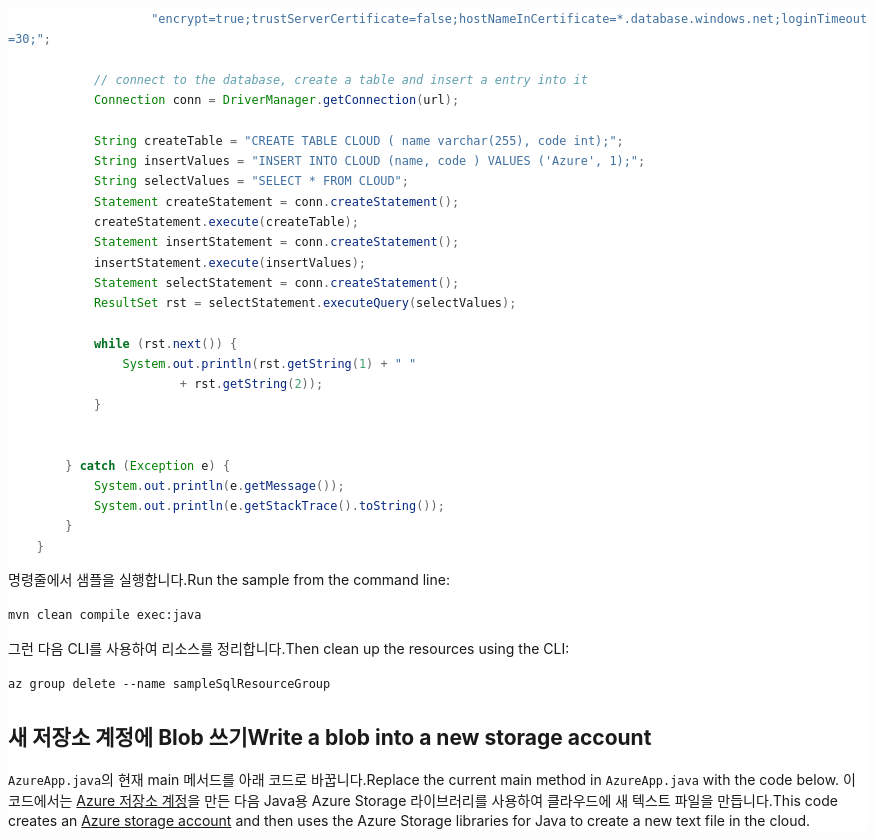 ```java
                    "encrypt=true;trustServerCertificate=false;hostNameInCertificate=*.database.windows.net;loginTimeout=30;";

            // connect to the database, create a table and insert a entry into it
            Connection conn = DriverManager.getConnection(url);

            String createTable = "CREATE TABLE CLOUD ( name varchar(255), code int);";
            String insertValues = "INSERT INTO CLOUD (name, code ) VALUES ('Azure', 1);";
            String selectValues = "SELECT * FROM CLOUD";
            Statement createStatement = conn.createStatement();
            createStatement.execute(createTable);
            Statement insertStatement = conn.createStatement();
            insertStatement.execute(insertValues);
            Statement selectStatement = conn.createStatement();
            ResultSet rst = selectStatement.executeQuery(selectValues);

            while (rst.next()) {
                System.out.println(rst.getString(1) + " "
                        + rst.getString(2));
            }


        } catch (Exception e) {
            System.out.println(e.getMessage());
            System.out.println(e.getStackTrace().toString());
        }
    }
```
<span data-ttu-id="8e0b4-175">명령줄에서 샘플을 실행합니다.</span><span class="sxs-lookup"><span data-stu-id="8e0b4-175">Run the sample from the command line:</span></span>

```
mvn clean compile exec:java
```

<span data-ttu-id="8e0b4-176">그런 다음 CLI를 사용하여 리소스를 정리합니다.</span><span class="sxs-lookup"><span data-stu-id="8e0b4-176">Then clean up the resources using the CLI:</span></span>

```azurecli-interactive
az group delete --name sampleSqlResourceGroup
```

## <a name="write-a-blob-into-a-new-storage-account"></a><span data-ttu-id="8e0b4-177">새 저장소 계정에 Blob 쓰기</span><span class="sxs-lookup"><span data-stu-id="8e0b4-177">Write a blob into a new storage account</span></span>

<span data-ttu-id="8e0b4-178">`AzureApp.java`의 현재 main 메서드를 아래 코드로 바꿉니다.</span><span class="sxs-lookup"><span data-stu-id="8e0b4-178">Replace the current main method in `AzureApp.java` with the code below.</span></span> <span data-ttu-id="8e0b4-179">이 코드에서는 [Azure 저장소 계정](https://docs.microsoft.com/azure/storage/storage-introduction)을 만든 다음 Java용 Azure Storage 라이브러리를 사용하여 클라우드에 새 텍스트 파일을 만듭니다.</span><span class="sxs-lookup"><span data-stu-id="8e0b4-179">This code creates an [Azure storage account](https://docs.microsoft.com/azure/storage/storage-introduction) and then uses the Azure Storage libraries for Java to create a new text file in the cloud.</span></span>
